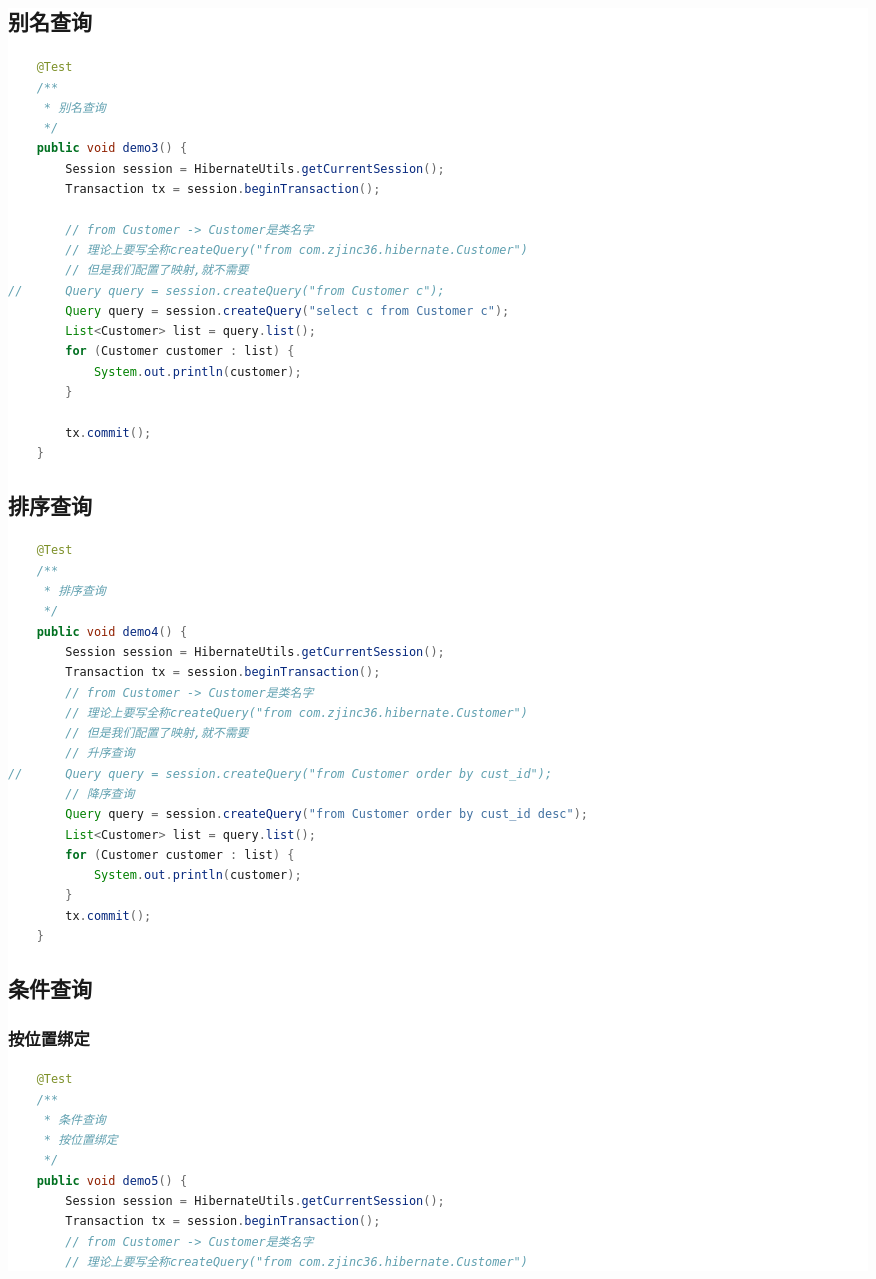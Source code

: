 ##  别名查询
```java
	@Test
	/**
	 * 别名查询
	 */
	public void demo3() {
		Session session = HibernateUtils.getCurrentSession();
		Transaction tx = session.beginTransaction();

		// from Customer -> Customer是类名字
		// 理论上要写全称createQuery("from com.zjinc36.hibernate.Customer")
		// 但是我们配置了映射,就不需要
//		Query query = session.createQuery("from Customer c");
		Query query = session.createQuery("select c from Customer c");
		List<Customer> list = query.list();
		for (Customer customer : list) {
			System.out.println(customer);
		}

		tx.commit();
	}
```

##  排序查询
```java
	@Test
	/**
	 * 排序查询
	 */
	public void demo4() {
		Session session = HibernateUtils.getCurrentSession();
		Transaction tx = session.beginTransaction();
		// from Customer -> Customer是类名字
		// 理论上要写全称createQuery("from com.zjinc36.hibernate.Customer")
		// 但是我们配置了映射,就不需要
		// 升序查询
//		Query query = session.createQuery("from Customer order by cust_id");
		// 降序查询
		Query query = session.createQuery("from Customer order by cust_id desc");
		List<Customer> list = query.list();
		for (Customer customer : list) {
			System.out.println(customer);
		}
		tx.commit();
	}
```

##	条件查询
###	按位置绑定
```java
	@Test
	/**
	 * 条件查询
	 * 按位置绑定
	 */
	public void demo5() {
		Session session = HibernateUtils.getCurrentSession();
		Transaction tx = session.beginTransaction();
		// from Customer -> Customer是类名字
		// 理论上要写全称createQuery("from com.zjinc36.hibernate.Customer")
```